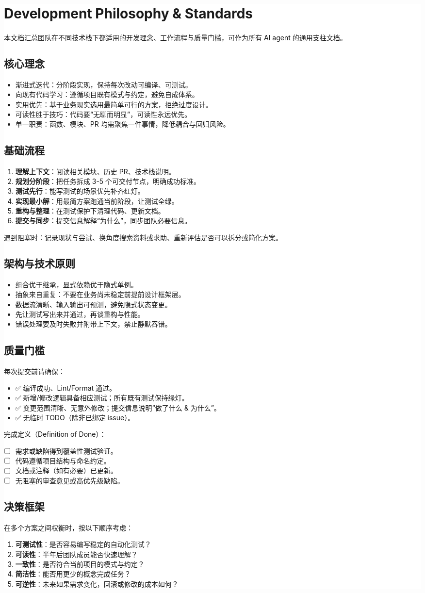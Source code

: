 



# Development Philosophy & Standards

本文档汇总团队在不同技术栈下都适用的开发理念、工作流程与质量门槛，可作为所有 AI agent 的通用支柱文档。

## 核心理念
- 渐进式迭代：分阶段实现，保持每次改动可编译、可测试。
- 向现有代码学习：遵循项目既有模式与约定，避免自成体系。
- 实用优先：基于业务现实选用最简单可行的方案，拒绝过度设计。
- 可读性胜于技巧：代码要“无聊而明显”，可读性永远优先。
- 单一职责：函数、模块、PR 均需聚焦一件事情，降低耦合与回归风险。

## 基础流程
1. **理解上下文**：阅读相关模块、历史 PR、技术栈说明。
2. **规划分阶段**：把任务拆成 3-5 个可交付节点，明确成功标准。
3. **测试先行**：能写测试的场景优先补齐红灯。
4. **实现最小解**：用最简方案跑通当前阶段，让测试全绿。
5. **重构与整理**：在测试保护下清理代码、更新文档。
6. **提交与同步**：提交信息解释“为什么”，同步团队必要信息。

遇到阻塞时：记录现状与尝试、换角度搜索资料或求助、重新评估是否可以拆分或简化方案。

## 架构与技术原则
- 组合优于继承，显式依赖优于隐式单例。
- 抽象来自重复：不要在业务尚未稳定前提前设计框架层。
- 数据流清晰、输入输出可预测，避免隐式状态变更。
- 先让测试写出来并通过，再谈重构与性能。
- 错误处理要及时失败并附带上下文，禁止静默吞错。

## 质量门槛
每次提交前请确保：
- ✅ 编译成功、Lint/Format 通过。
- ✅ 新增/修改逻辑具备相应测试；所有既有测试保持绿灯。
- ✅ 变更范围清晰、无意外修改；提交信息说明“做了什么 & 为什么”。
- ✅ 无临时 TODO（除非已绑定 issue）。

完成定义（Definition of Done）：
- [ ] 需求或缺陷得到覆盖性测试验证。
- [ ] 代码遵循项目结构与命名约定。
- [ ] 文档或注释（如有必要）已更新。
- [ ] 无阻塞的审查意见或高优先级缺陷。

## 决策框架
在多个方案之间权衡时，按以下顺序考虑：
1. **可测试性**：是否容易编写稳定的自动化测试？
2. **可读性**：半年后团队成员能否快速理解？
3. **一致性**：是否符合当前项目的模式与约定？
4. **简洁性**：能否用更少的概念完成任务？
5. **可逆性**：未来如果需求变化，回滚或修改的成本如何？
